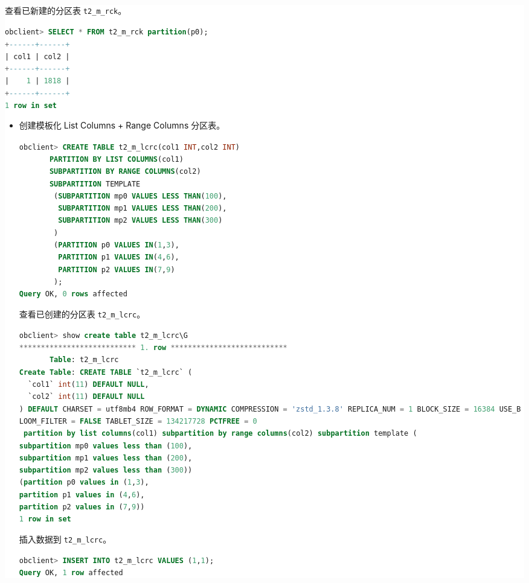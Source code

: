   查看已新建的分区表 `t2_m_rck`。

  ```sql
  obclient> SELECT * FROM t2_m_rck partition(p0);
  +------+------+
  | col1 | col2 |
  +------+------+
  |    1 | 1818 |
  +------+------+
  1 row in set
  ```

* 创建模板化 List Columns + Range Columns 分区表。

  ```sql
  obclient> CREATE TABLE t2_m_lcrc(col1 INT,col2 INT) 
         PARTITION BY LIST COLUMNS(col1)
         SUBPARTITION BY RANGE COLUMNS(col2)
         SUBPARTITION TEMPLATE 
          (SUBPARTITION mp0 VALUES LESS THAN(100),
           SUBPARTITION mp1 VALUES LESS THAN(200),
           SUBPARTITION mp2 VALUES LESS THAN(300)
          )
          (PARTITION p0 VALUES IN(1,3),
           PARTITION p1 VALUES IN(4,6),
           PARTITION p2 VALUES IN(7,9)
          );
  Query OK, 0 rows affected
  ```

  查看已创建的分区表 `t2_m_lcrc`。

  ```sql
  obclient> show create table t2_m_lcrc\G
  *************************** 1. row ***************************
         Table: t2_m_lcrc
  Create Table: CREATE TABLE `t2_m_lcrc` (
    `col1` int(11) DEFAULT NULL,
    `col2` int(11) DEFAULT NULL
  ) DEFAULT CHARSET = utf8mb4 ROW_FORMAT = DYNAMIC COMPRESSION = 'zstd_1.3.8' REPLICA_NUM = 1 BLOCK_SIZE = 16384 USE_BLOOM_FILTER = FALSE TABLET_SIZE = 134217728 PCTFREE = 0
   partition by list columns(col1) subpartition by range columns(col2) subpartition template (
  subpartition mp0 values less than (100),
  subpartition mp1 values less than (200),
  subpartition mp2 values less than (300))
  (partition p0 values in (1,3),
  partition p1 values in (4,6),
  partition p2 values in (7,9))
  1 row in set
  ```

  插入数据到 `t2_m_lcrc`。

  ```sql
  obclient> INSERT INTO t2_m_lcrc VALUES (1,1);
  Query OK, 1 row affected
  ```
